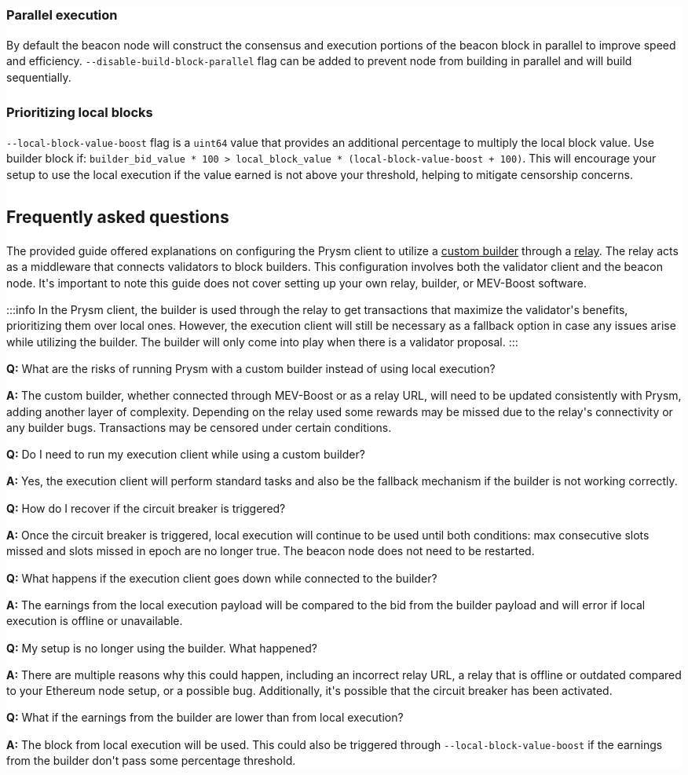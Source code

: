 ### Parallel execution

By default the beacon node will construct the consensus and execution portions of the beacon block in parallel to improve speed and efficiency. `--disable-build-block-parallel` flag can be added to prevent node from building in parallel and will build sequentially. 

### Prioritizing local blocks

`--local-block-value-boost` flag is a `uint64` value that provides an additional percentage to multiply the local block value. Use builder block if: `builder_bid_value * 100 > local_block_value * (local-block-value-boost + 100)`. This will encourage your setup to use the local execution if the value earned is not above your threshold, helping to mitigate censorship concerns.


## Frequently asked questions

The provided guide offered explanations on configuring the Prysm client to utilize a [custom builder](https://docs.flashbots.net/flashbots-mev-boost/block-builders) through a [relay](https://docs.flashbots.net/flashbots-mev-boost/relay). The relay acts as a middleware that connects validators to block builders. This configuration involves both the validator client and the beacon node. It's important to note this guide does not cover setting up your own relay, builder, or MEV-Boost software. 

:::info
In the Prysm client, the builder is used through the relay to get transactions that maximize the validator's benefits, prioritizing them over local ones. However, the execution client will still be necessary as a fallback option in case any issues arise while utilizing the builder. The builder will only come into play when there is a validator proposal.
:::

**Q:** What are the risks of running Prysm with a custom builder instead of using local execution?

**A:** The custom builder, whether connected through MEV-Boost or as a relay URL, will need to be updated consistently with Prysm, adding another layer of complexity. Depending on the relay used some rewards may be missed due to the relay's connectivity or any builder bugs. Transactions may be censored under certain conditions.

**Q:** Do I need to run my execution client while using a custom builder?

**A:** Yes, the execution client will perform standard tasks and also be the fallback mechanism if the builder is not working correctly. 

**Q:** How do I recover if the circuit breaker is triggered?

**A:** Once the circuit breaker is triggered, local execution will continue to be used until both conditions: max consecutive slots missed and slots missed in epoch are no longer true. The beacon node does not need to be restarted.

**Q:** What happens if the execution client goes down while connected to the builder?

**A:** The earnings from the local execution payload will be compared to the bid from the builder payload and will error if local execution is offline or unavailable. 

**Q:** My setup is no longer using the builder. What happened?

**A:** There are multiple reasons why this could happen, including an incorrect relay URL, a relay that is offline or outdated compared to your Ethereum node setup, or a possible bug. Additionally, it's possible that the circuit breaker has been activated.

**Q:** What if the earnings from the builder are lower than from local execution?

**A:** The block from local execution will be used. This could also be triggered through `--local-block-value-boost` if the earnings from the builder don't pass some percentage threshold.